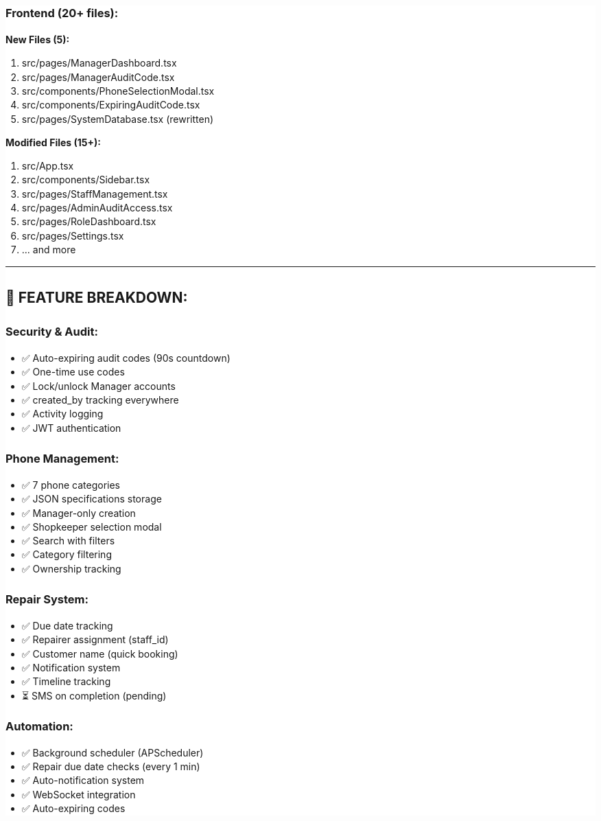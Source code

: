 ### **Frontend (20+ files):**

**New Files (5):**
1. src/pages/ManagerDashboard.tsx
2. src/pages/ManagerAuditCode.tsx
3. src/components/PhoneSelectionModal.tsx
4. src/components/ExpiringAuditCode.tsx
5. src/pages/SystemDatabase.tsx (rewritten)

**Modified Files (15+):**
1. src/App.tsx
2. src/components/Sidebar.tsx
3. src/pages/StaffManagement.tsx
4. src/pages/AdminAuditAccess.tsx
5. src/pages/RoleDashboard.tsx
6. src/pages/Settings.tsx
7. ... and more

---

## 🎊 **FEATURE BREAKDOWN:**

### **Security & Audit:**
- ✅ Auto-expiring audit codes (90s countdown)
- ✅ One-time use codes
- ✅ Lock/unlock Manager accounts
- ✅ created_by tracking everywhere
- ✅ Activity logging
- ✅ JWT authentication

### **Phone Management:**
- ✅ 7 phone categories
- ✅ JSON specifications storage
- ✅ Manager-only creation
- ✅ Shopkeeper selection modal
- ✅ Search with filters
- ✅ Category filtering
- ✅ Ownership tracking

### **Repair System:**
- ✅ Due date tracking
- ✅ Repairer assignment (staff_id)
- ✅ Customer name (quick booking)
- ✅ Notification system
- ✅ Timeline tracking
- ⏳ SMS on completion (pending)

### **Automation:**
- ✅ Background scheduler (APScheduler)
- ✅ Repair due date checks (every 1 min)
- ✅ Auto-notification system
- ✅ WebSocket integration
- ✅ Auto-expiring codes
